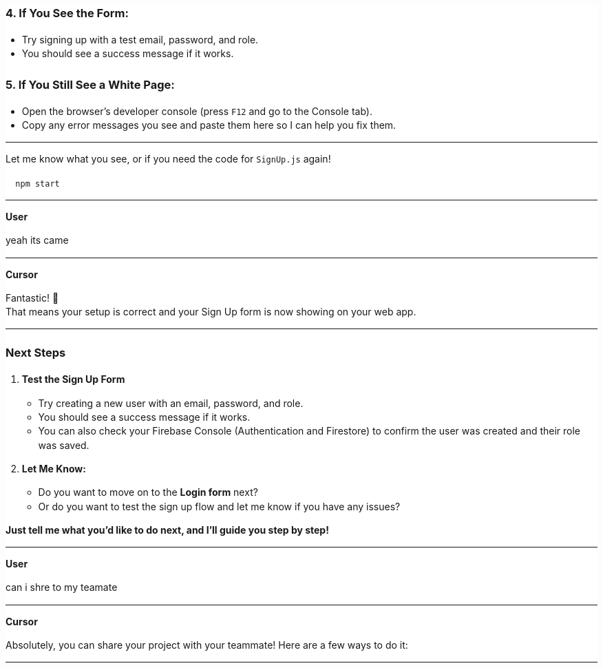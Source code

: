 
### 4. **If You See the Form:**
- Try signing up with a test email, password, and role.
- You should see a success message if it works.

### 5. **If You Still See a White Page:**
- Open the browser’s developer console (press `F12` and go to the Console tab).
- Copy any error messages you see and paste them here so I can help you fix them.

---

Let me know what you see, or if you need the code for `SignUp.js` again!

```plaintext
  npm start
```

---

**User**

yeah its came

---

**Cursor**

Fantastic! 🎉  
That means your setup is correct and your Sign Up form is now showing on your web app.

---

### **Next Steps**

1. **Test the Sign Up Form**
   - Try creating a new user with an email, password, and role.
   - You should see a success message if it works.
   - You can also check your Firebase Console (Authentication and Firestore) to confirm the user was created and their role was saved.

2. **Let Me Know:**
   - Do you want to move on to the **Login form** next?
   - Or do you want to test the sign up flow and let me know if you have any issues?

**Just tell me what you’d like to do next, and I’ll guide you step by step!**

---

**User**

can i shre to my teamate

---

**Cursor**

Absolutely, you can share your project with your teammate! Here are a few ways to do it:

---
